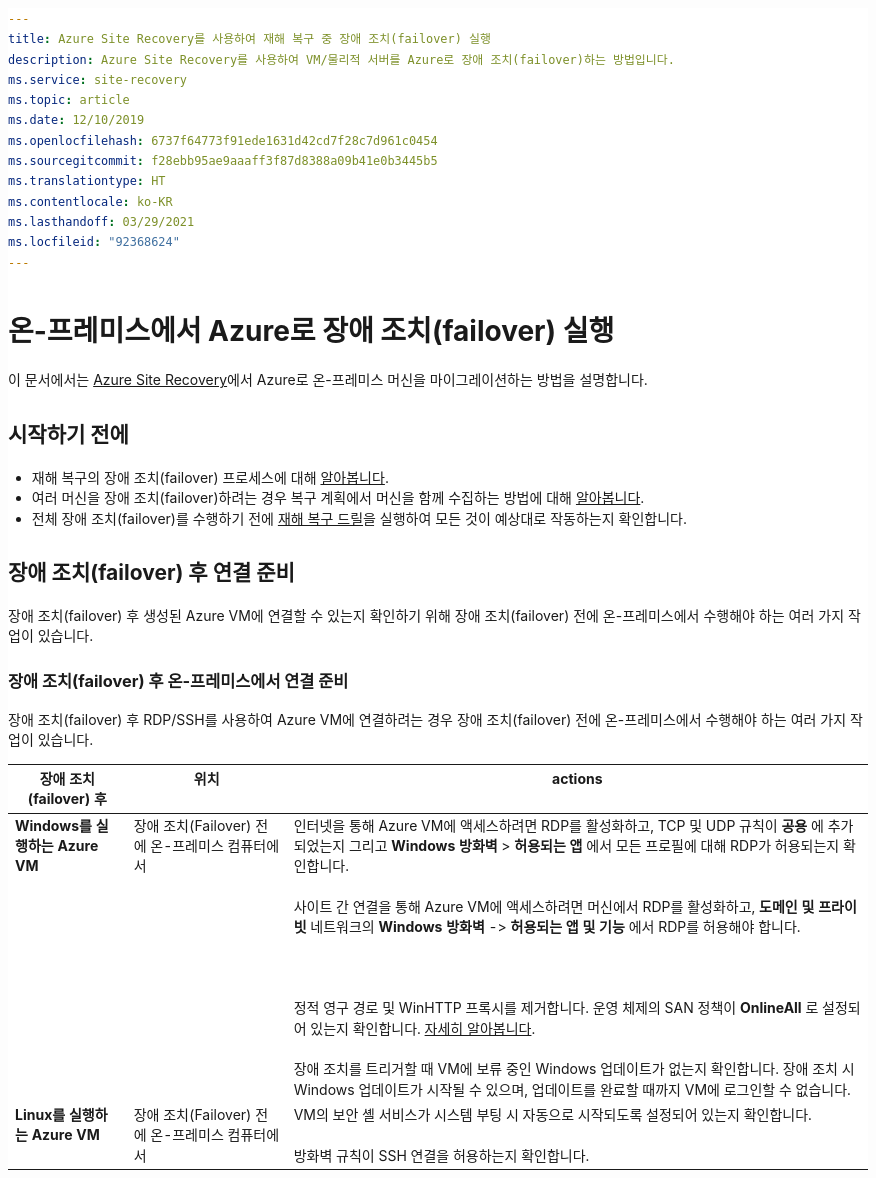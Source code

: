 ```yaml
---
title: Azure Site Recovery를 사용하여 재해 복구 중 장애 조치(failover) 실행
description: Azure Site Recovery를 사용하여 VM/물리적 서버를 Azure로 장애 조치(failover)하는 방법입니다.
ms.service: site-recovery
ms.topic: article
ms.date: 12/10/2019
ms.openlocfilehash: 6737f64773f91ede1631d42cd7f28c7d961c0454
ms.sourcegitcommit: f28ebb95ae9aaaff3f87d8388a09b41e0b3445b5
ms.translationtype: HT
ms.contentlocale: ko-KR
ms.lasthandoff: 03/29/2021
ms.locfileid: "92368624"
---
```

# <a name="run-a-failover-from-on-premises-to-azure"></a>온-프레미스에서 Azure로 장애 조치(failover) 실행

이 문서에서는 [Azure Site Recovery](site-recovery-overview.md)에서 Azure로 온-프레미스 머신을 마이그레이션하는 방법을 설명합니다.

## <a name="before-you-start"></a>시작하기 전에

- 재해 복구의 장애 조치(failover) 프로세스에 대해 [알아봅니다](failover-failback-overview.md).
- 여러 머신을 장애 조치(failover)하려는 경우 복구 계획에서 머신을 함께 수집하는 방법에 대해 [알아봅니다](recovery-plan-overview.md).
- 전체 장애 조치(failover)를 수행하기 전에 [재해 복구 드릴](site-recovery-test-failover-to-azure.md)을 실행하여 모든 것이 예상대로 작동하는지 확인합니다.

## <a name="prepare-to-connect-after-failover"></a>장애 조치(failover) 후 연결 준비

장애 조치(failover) 후 생성된 Azure VM에 연결할 수 있는지 확인하기 위해 장애 조치(failover) 전에 온-프레미스에서 수행해야 하는 여러 가지 작업이 있습니다.


### <a name="prepare-on-premises-to-connect-after-failover"></a>장애 조치(failover) 후 온-프레미스에서 연결 준비

장애 조치(failover) 후 RDP/SSH를 사용하여 Azure VM에 연결하려는 경우 장애 조치(failover) 전에 온-프레미스에서 수행해야 하는 여러 가지 작업이 있습니다.

**장애 조치(failover) 후** | **위치** | **actions**
--- | --- | ---
**Windows를 실행하는 Azure VM** | 장애 조치(Failover) 전에 온-프레미스 컴퓨터에서 | 인터넷을 통해 Azure VM에 액세스하려면 RDP를 활성화하고, TCP 및 UDP 규칙이 **공용** 에 추가되었는지 그리고 **Windows 방화벽** > **허용되는 앱** 에서 모든 프로필에 대해 RDP가 허용되는지 확인합니다.<br/><br/> 사이트 간 연결을 통해 Azure VM에 액세스하려면 머신에서 RDP를 활성화하고, **도메인 및 프라이빗** 네트워크의 **Windows 방화벽** -> **허용되는 앱 및 기능** 에서 RDP를 허용해야 합니다.<br/><br/> <br/><br/> 정적 영구 경로 및 WinHTTP 프록시를 제거합니다. 운영 체제의 SAN 정책이 **OnlineAll** 로 설정되어 있는지 확인합니다. [자세히 알아봅니다](https://support.microsoft.com/kb/3031135).<br/><br/> 장애 조치를 트리거할 때 VM에 보류 중인 Windows 업데이트가 없는지 확인합니다. 장애 조치 시 Windows 업데이트가 시작될 수 있으며, 업데이트를 완료할 때까지 VM에 로그인할 수 없습니다.
**Linux를 실행하는 Azure VM** | 장애 조치(Failover) 전에 온-프레미스 컴퓨터에서 | VM의 보안 셸 서비스가 시스템 부팅 시 자동으로 시작되도록 설정되어 있는지 확인합니다.<br/><br/> 방화벽 규칙이 SSH 연결을 허용하는지 확인합니다.
